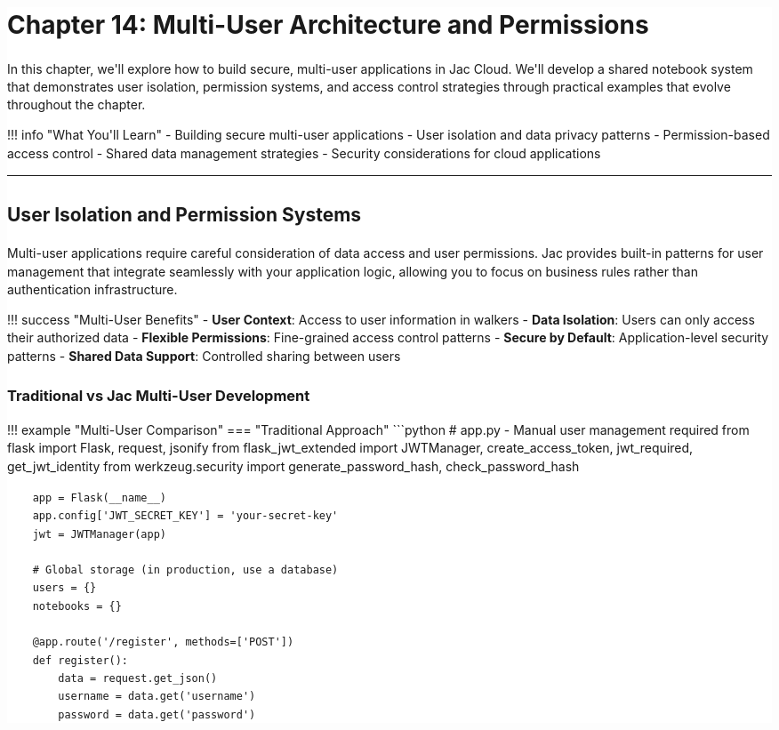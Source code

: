 # Chapter 14: Multi-User Architecture and Permissions

In this chapter, we'll explore how to build secure, multi-user applications in Jac Cloud. We'll develop a shared notebook system that demonstrates user isolation, permission systems, and access control strategies through practical examples that evolve throughout the chapter.

!!! info "What You'll Learn"
    - Building secure multi-user applications
    - User isolation and data privacy patterns
    - Permission-based access control
    - Shared data management strategies
    - Security considerations for cloud applications

---

## User Isolation and Permission Systems

Multi-user applications require careful consideration of data access and user permissions. Jac provides built-in patterns for user management that integrate seamlessly with your application logic, allowing you to focus on business rules rather than authentication infrastructure.

!!! success "Multi-User Benefits"
    - **User Context**: Access to user information in walkers
    - **Data Isolation**: Users can only access their authorized data
    - **Flexible Permissions**: Fine-grained access control patterns
    - **Secure by Default**: Application-level security patterns
    - **Shared Data Support**: Controlled sharing between users

### Traditional vs Jac Multi-User Development

!!! example "Multi-User Comparison"
    === "Traditional Approach"
        ```python
        # app.py - Manual user management required
        from flask import Flask, request, jsonify
        from flask_jwt_extended import JWTManager, create_access_token, jwt_required, get_jwt_identity
        from werkzeug.security import generate_password_hash, check_password_hash

        app = Flask(__name__)
        app.config['JWT_SECRET_KEY'] = 'your-secret-key'
        jwt = JWTManager(app)

        # Global storage (in production, use a database)
        users = {}
        notebooks = {}

        @app.route('/register', methods=['POST'])
        def register():
            data = request.get_json()
            username = data.get('username')
            password = data.get('password')
